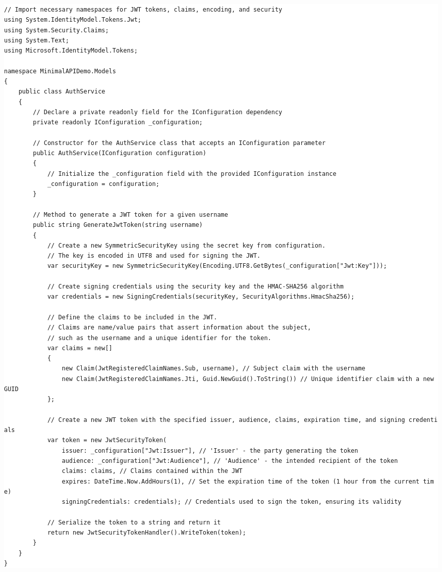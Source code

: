 ```
// Import necessary namespaces for JWT tokens, claims, encoding, and security
using System.IdentityModel.Tokens.Jwt;
using System.Security.Claims;
using System.Text;
using Microsoft.IdentityModel.Tokens;

namespace MinimalAPIDemo.Models 
{
    public class AuthService 
    {
        // Declare a private readonly field for the IConfiguration dependency
        private readonly IConfiguration _configuration; 

        // Constructor for the AuthService class that accepts an IConfiguration parameter
        public AuthService(IConfiguration configuration)
        {
            // Initialize the _configuration field with the provided IConfiguration instance
            _configuration = configuration;
        }

        // Method to generate a JWT token for a given username
        public string GenerateJwtToken(string username)
        {
            // Create a new SymmetricSecurityKey using the secret key from configuration.
            // The key is encoded in UTF8 and used for signing the JWT.
            var securityKey = new SymmetricSecurityKey(Encoding.UTF8.GetBytes(_configuration["Jwt:Key"]));

            // Create signing credentials using the security key and the HMAC-SHA256 algorithm
            var credentials = new SigningCredentials(securityKey, SecurityAlgorithms.HmacSha256);

            // Define the claims to be included in the JWT.
            // Claims are name/value pairs that assert information about the subject,
            // such as the username and a unique identifier for the token.
            var claims = new[]
            {
                new Claim(JwtRegisteredClaimNames.Sub, username), // Subject claim with the username
                new Claim(JwtRegisteredClaimNames.Jti, Guid.NewGuid().ToString()) // Unique identifier claim with a new GUID
            };

            // Create a new JWT token with the specified issuer, audience, claims, expiration time, and signing credentials
            var token = new JwtSecurityToken(
                issuer: _configuration["Jwt:Issuer"], // 'Issuer' - the party generating the token
                audience: _configuration["Jwt:Audience"], // 'Audience' - the intended recipient of the token
                claims: claims, // Claims contained within the JWT
                expires: DateTime.Now.AddHours(1), // Set the expiration time of the token (1 hour from the current time)
                signingCredentials: credentials); // Credentials used to sign the token, ensuring its validity

            // Serialize the token to a string and return it
            return new JwtSecurityTokenHandler().WriteToken(token);
        }
    }
}
```

